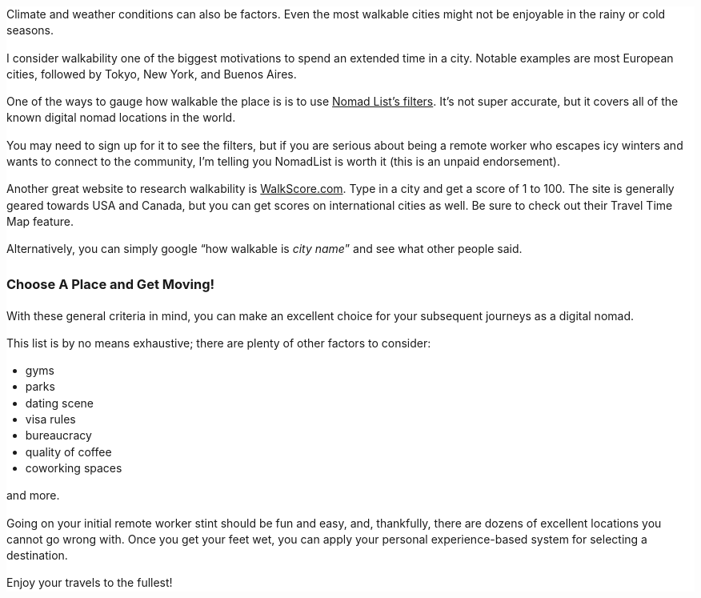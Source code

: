 Climate and weather conditions can also be factors. Even the most walkable cities might not be enjoyable in the rainy or cold seasons.

I consider walkability one of the biggest motivations to spend an extended time in a city. Notable examples are most European cities, followed by Tokyo, New York, and Buenos Aires.

One of the ways to gauge how walkable the place is is to use [Nomad List’s filters](https://nomadlist.com/walkable-places). It’s not super accurate, but it covers all of the known digital nomad locations in the world.

You may need to sign up for it to see the filters, but if you are serious about being a remote worker who escapes icy winters and wants to connect to the community, I’m telling you NomadList is worth it (this is an unpaid endorsement).

Another great website to research walkability is [WalkScore.com](https://www.walkscore.com/). Type in a city and get a score of 1 to 100. The site is generally geared towards USA and Canada, but you can get scores on international cities as well. Be sure to check out their Travel Time Map feature.

Alternatively, you can simply google “how walkable is _city name_” and see what other people said.

### Choose A Place and Get Moving!

With these general criteria in mind, you can make an excellent choice for your subsequent journeys as a digital nomad.

This list is by no means exhaustive; there are plenty of other factors to consider:

* gyms
* parks
* dating scene
* visa rules
* bureaucracy
* quality of coffee
* coworking spaces

and more.

Going on your initial remote worker stint should be fun and easy, and, thankfully, there are dozens of excellent locations you cannot go wrong with. Once you get your feet wet, you can apply your personal experience-based system for selecting a destination.

Enjoy your travels to the fullest!